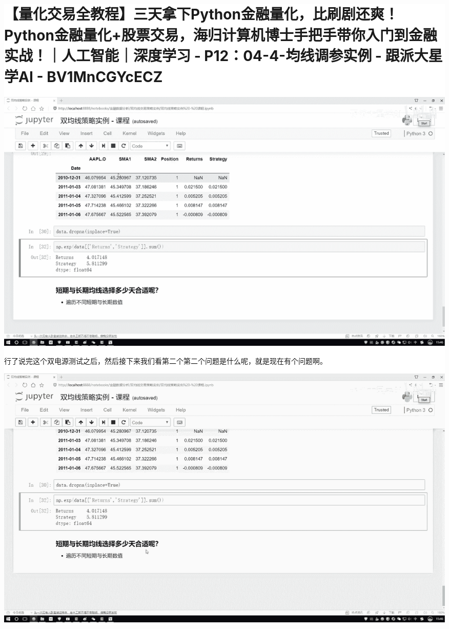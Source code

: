 # 【量化交易全教程】三天拿下Python金融量化，比刷剧还爽！Python金融量化+股票交易，海归计算机博士手把手带你入门到金融实战！｜人工智能｜深度学习 - P12：04-4-均线调参实例 - 跟派大星学AI - BV1MnCGYcECZ

![](img/a6150493506bda6993a2a4bcf0e1d4ab_0.png)

行了说完这个双电源测试之后，然后接下来我们看第二个第二个问题是什么呢，就是现在有个问题啊。

![](img/a6150493506bda6993a2a4bcf0e1d4ab_2.png)
